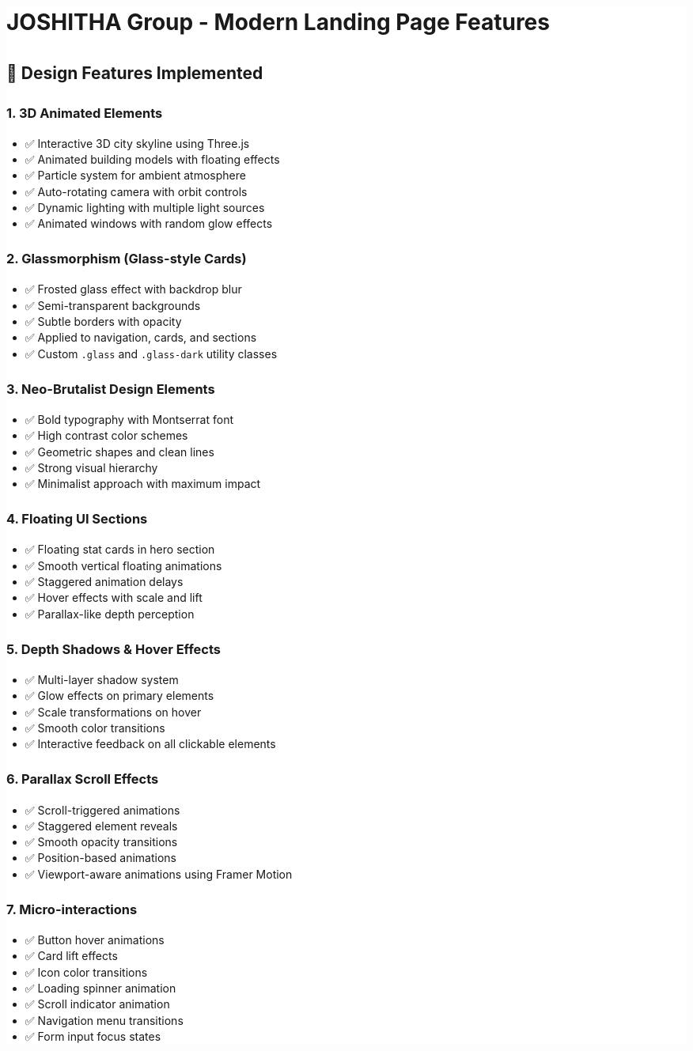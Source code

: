 # JOSHITHA Group - Modern Landing Page Features

## 🎨 Design Features Implemented

### 1. **3D Animated Elements**
- ✅ Interactive 3D city skyline using Three.js
- ✅ Animated building models with floating effects
- ✅ Particle system for ambient atmosphere
- ✅ Auto-rotating camera with orbit controls
- ✅ Dynamic lighting with multiple light sources
- ✅ Animated windows with random glow effects

### 2. **Glassmorphism (Glass-style Cards)**
- ✅ Frosted glass effect with backdrop blur
- ✅ Semi-transparent backgrounds
- ✅ Subtle borders with opacity
- ✅ Applied to navigation, cards, and sections
- ✅ Custom `.glass` and `.glass-dark` utility classes

### 3. **Neo-Brutalist Design Elements**
- ✅ Bold typography with Montserrat font
- ✅ High contrast color schemes
- ✅ Geometric shapes and clean lines
- ✅ Strong visual hierarchy
- ✅ Minimalist approach with maximum impact

### 4. **Floating UI Sections**
- ✅ Floating stat cards in hero section
- ✅ Smooth vertical floating animations
- ✅ Staggered animation delays
- ✅ Hover effects with scale and lift
- ✅ Parallax-like depth perception

### 5. **Depth Shadows & Hover Effects**
- ✅ Multi-layer shadow system
- ✅ Glow effects on primary elements
- ✅ Scale transformations on hover
- ✅ Smooth color transitions
- ✅ Interactive feedback on all clickable elements

### 6. **Parallax Scroll Effects**
- ✅ Scroll-triggered animations
- ✅ Staggered element reveals
- ✅ Smooth opacity transitions
- ✅ Position-based animations
- ✅ Viewport-aware animations using Framer Motion

### 7. **Micro-interactions**
- ✅ Button hover animations
- ✅ Card lift effects
- ✅ Icon color transitions
- ✅ Loading spinner animation
- ✅ Scroll indicator animation
- ✅ Navigation menu transitions
- ✅ Form input focus states
